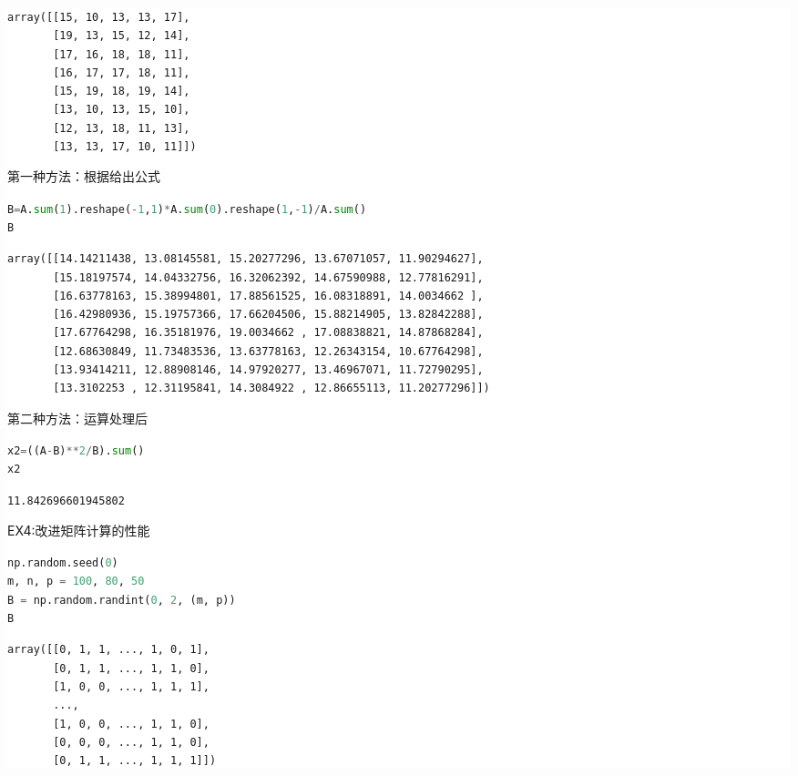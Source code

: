


    array([[15, 10, 13, 13, 17],
           [19, 13, 15, 12, 14],
           [17, 16, 18, 18, 11],
           [16, 17, 17, 18, 11],
           [15, 19, 18, 19, 14],
           [13, 10, 13, 15, 10],
           [12, 13, 18, 11, 13],
           [13, 13, 17, 10, 11]])



第一种方法：根据给出公式


```python
B=A.sum(1).reshape(-1,1)*A.sum(0).reshape(1,-1)/A.sum()
B
```




    array([[14.14211438, 13.08145581, 15.20277296, 13.67071057, 11.90294627],
           [15.18197574, 14.04332756, 16.32062392, 14.67590988, 12.77816291],
           [16.63778163, 15.38994801, 17.88561525, 16.08318891, 14.0034662 ],
           [16.42980936, 15.19757366, 17.66204506, 15.88214905, 13.82842288],
           [17.67764298, 16.35181976, 19.0034662 , 17.08838821, 14.87868284],
           [12.68630849, 11.73483536, 13.63778163, 12.26343154, 10.67764298],
           [13.93414211, 12.88908146, 14.97920277, 13.46967071, 11.72790295],
           [13.3102253 , 12.31195841, 14.3084922 , 12.86655113, 11.20277296]])



第二种方法：运算处理后


```python
x2=((A-B)**2/B).sum()
x2
```




    11.842696601945802



EX4:改进矩阵计算的性能


```python
np.random.seed(0)
m, n, p = 100, 80, 50
B = np.random.randint(0, 2, (m, p))
B
```




    array([[0, 1, 1, ..., 1, 0, 1],
           [0, 1, 1, ..., 1, 1, 0],
           [1, 0, 0, ..., 1, 1, 1],
           ...,
           [1, 0, 0, ..., 1, 1, 0],
           [0, 0, 0, ..., 1, 1, 0],
           [0, 1, 1, ..., 1, 1, 1]])
